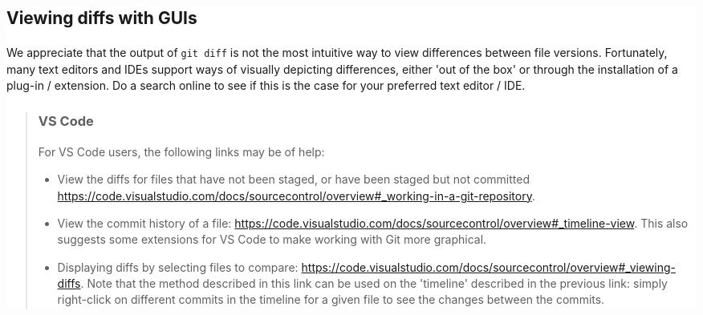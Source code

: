 
## Viewing diffs with GUIs

We appreciate that the output of `git diff` is not the most intuitive
way to view differences between file versions. Fortunately, many text editors
and IDEs support ways of visually depicting differences, either 'out of the box'
or through the installation of a plug-in / extension. Do a search online
to see if this is the case for your preferred text editor / IDE.

> ### VS Code
>
> For VS Code users, the following links may be of help:
> 
> * View the diffs for files that have not been staged, or have been staged but
>   not committed <https://code.visualstudio.com/docs/sourcecontrol/overview#_working-in-a-git-repository>.
>
> * View the commit history of a file: 
>   <https://code.visualstudio.com/docs/sourcecontrol/overview#_timeline-view>.
>   This also suggests some extensions for VS Code to make working with Git more
>   graphical.
> 
> * Displaying diffs by selecting files to compare:
>   <https://code.visualstudio.com/docs/sourcecontrol/overview#_viewing-diffs>.
>   Note that the method described in this link can be used on the 'timeline'
>   described in the previous link: simply right-click on different commits in
>   the timeline for a given file to see the changes between the commits.
